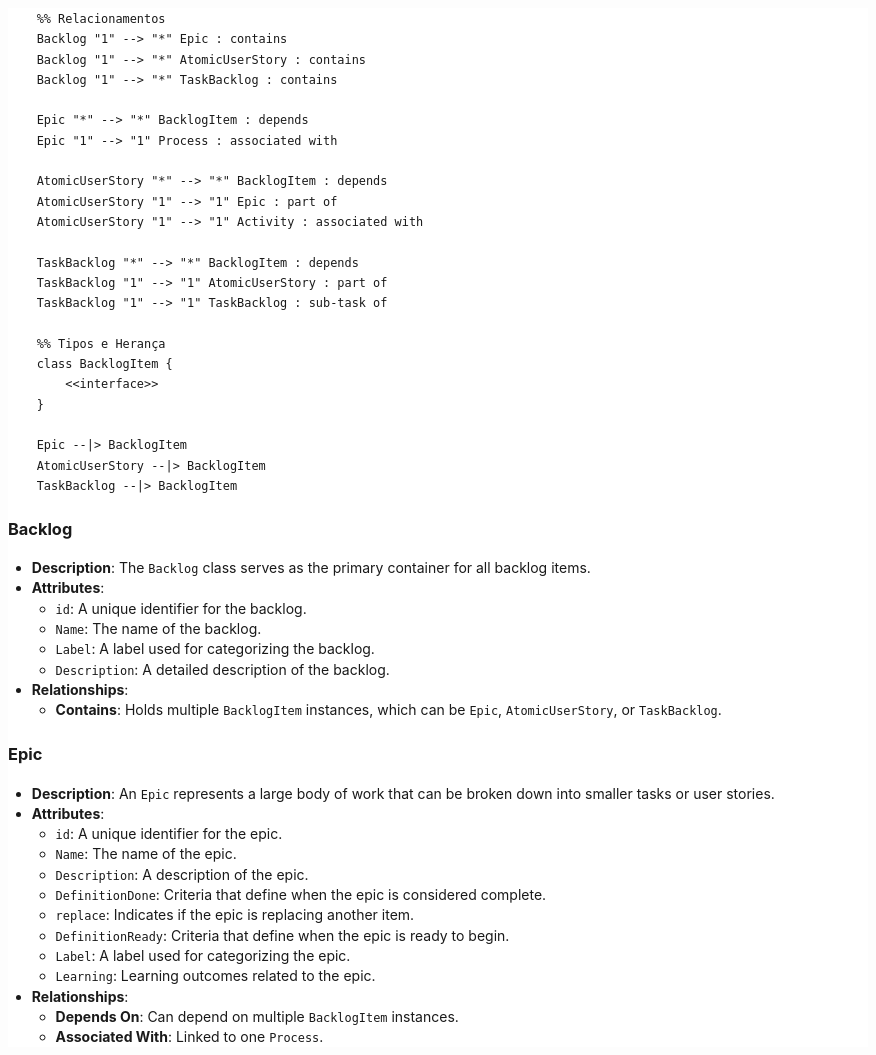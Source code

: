 ```mermaid
    %% Relacionamentos
    Backlog "1" --> "*" Epic : contains
    Backlog "1" --> "*" AtomicUserStory : contains
    Backlog "1" --> "*" TaskBacklog : contains

    Epic "*" --> "*" BacklogItem : depends
    Epic "1" --> "1" Process : associated with

    AtomicUserStory "*" --> "*" BacklogItem : depends
    AtomicUserStory "1" --> "1" Epic : part of
    AtomicUserStory "1" --> "1" Activity : associated with

    TaskBacklog "*" --> "*" BacklogItem : depends
    TaskBacklog "1" --> "1" AtomicUserStory : part of
    TaskBacklog "1" --> "1" TaskBacklog : sub-task of

    %% Tipos e Herança
    class BacklogItem {
        <<interface>>
    }

    Epic --|> BacklogItem
    AtomicUserStory --|> BacklogItem
    TaskBacklog --|> BacklogItem
```



### Backlog
- **Description**: The `Backlog` class serves as the primary container for all backlog items.
- **Attributes**:
  - `id`: A unique identifier for the backlog.
  - `Name`: The name of the backlog.
  - `Label`: A label used for categorizing the backlog.
  - `Description`: A detailed description of the backlog.
- **Relationships**:
  - **Contains**: Holds multiple `BacklogItem` instances, which can be `Epic`, `AtomicUserStory`, or `TaskBacklog`.

### Epic
- **Description**: An `Epic` represents a large body of work that can be broken down into smaller tasks or user stories.
- **Attributes**:
  - `id`: A unique identifier for the epic.
  - `Name`: The name of the epic.
  - `Description`: A description of the epic.
  - `DefinitionDone`: Criteria that define when the epic is considered complete.
  - `replace`: Indicates if the epic is replacing another item.
  - `DefinitionReady`: Criteria that define when the epic is ready to begin.
  - `Label`: A label used for categorizing the epic.
  - `Learning`: Learning outcomes related to the epic.
- **Relationships**:
  - **Depends On**: Can depend on multiple `BacklogItem` instances.
  - **Associated With**: Linked to one `Process`.
